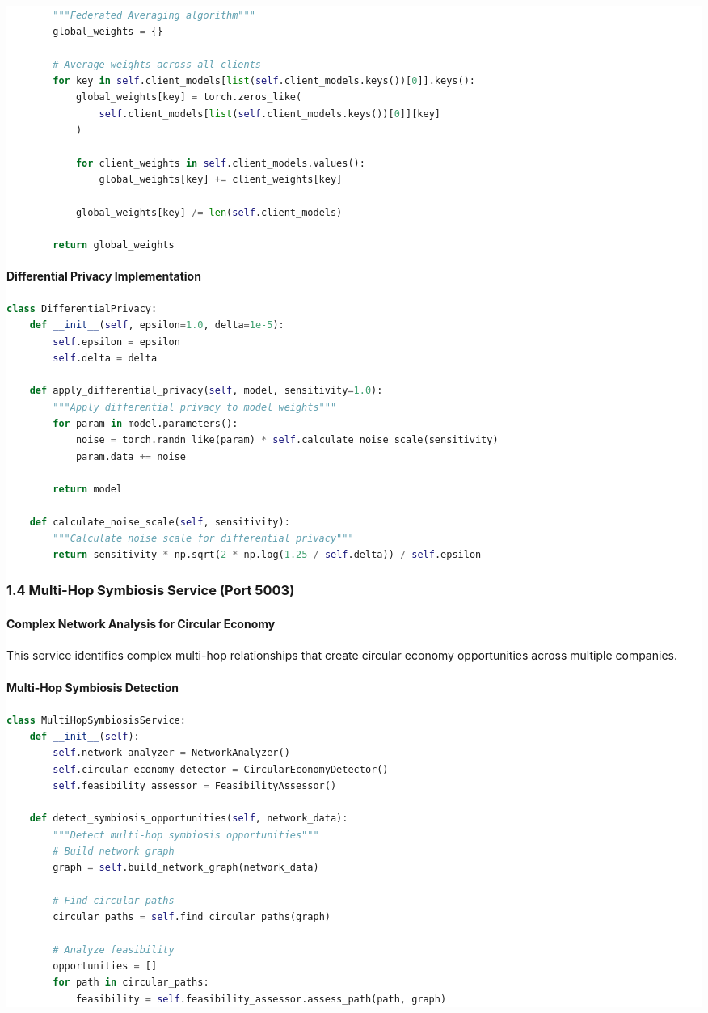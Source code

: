 ```python
        """Federated Averaging algorithm"""
        global_weights = {}
        
        # Average weights across all clients
        for key in self.client_models[list(self.client_models.keys())[0]].keys():
            global_weights[key] = torch.zeros_like(
                self.client_models[list(self.client_models.keys())[0]][key]
            )
            
            for client_weights in self.client_models.values():
                global_weights[key] += client_weights[key]
            
            global_weights[key] /= len(self.client_models)
        
        return global_weights
```

#### **Differential Privacy Implementation**
```python
class DifferentialPrivacy:
    def __init__(self, epsilon=1.0, delta=1e-5):
        self.epsilon = epsilon
        self.delta = delta
    
    def apply_differential_privacy(self, model, sensitivity=1.0):
        """Apply differential privacy to model weights"""
        for param in model.parameters():
            noise = torch.randn_like(param) * self.calculate_noise_scale(sensitivity)
            param.data += noise
        
        return model
    
    def calculate_noise_scale(self, sensitivity):
        """Calculate noise scale for differential privacy"""
        return sensitivity * np.sqrt(2 * np.log(1.25 / self.delta)) / self.epsilon
```

### **1.4 Multi-Hop Symbiosis Service (Port 5003)**

#### **Complex Network Analysis for Circular Economy**
This service identifies complex multi-hop relationships that create circular economy opportunities across multiple companies.

#### **Multi-Hop Symbiosis Detection**
```python
class MultiHopSymbiosisService:
    def __init__(self):
        self.network_analyzer = NetworkAnalyzer()
        self.circular_economy_detector = CircularEconomyDetector()
        self.feasibility_assessor = FeasibilityAssessor()
        
    def detect_symbiosis_opportunities(self, network_data):
        """Detect multi-hop symbiosis opportunities"""
        # Build network graph
        graph = self.build_network_graph(network_data)
        
        # Find circular paths
        circular_paths = self.find_circular_paths(graph)
        
        # Analyze feasibility
        opportunities = []
        for path in circular_paths:
            feasibility = self.feasibility_assessor.assess_path(path, graph)
```